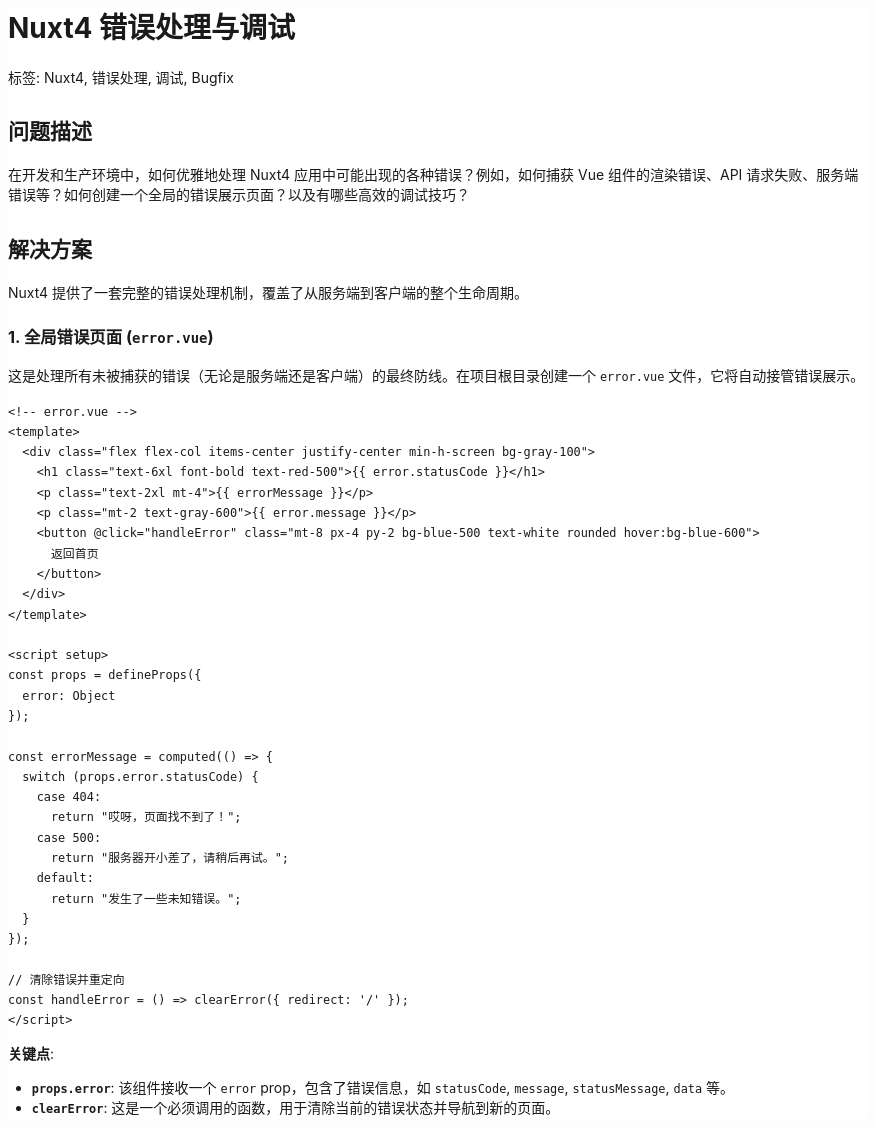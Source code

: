 # Nuxt4 错误处理与调试
标签: Nuxt4, 错误处理, 调试, Bugfix

## 问题描述
在开发和生产环境中，如何优雅地处理 Nuxt4 应用中可能出现的各种错误？例如，如何捕获 Vue 组件的渲染错误、API 请求失败、服务端错误等？如何创建一个全局的错误展示页面？以及有哪些高效的调试技巧？

## 解决方案
Nuxt4 提供了一套完整的错误处理机制，覆盖了从服务端到客户端的整个生命周期。

### 1. 全局错误页面 (`error.vue`)
这是处理所有未被捕获的错误（无论是服务端还是客户端）的最终防线。在项目根目录创建一个 `error.vue` 文件，它将自动接管错误展示。

```vue
<!-- error.vue -->
<template>
  <div class="flex flex-col items-center justify-center min-h-screen bg-gray-100">
    <h1 class="text-6xl font-bold text-red-500">{{ error.statusCode }}</h1>
    <p class="text-2xl mt-4">{{ errorMessage }}</p>
    <p class="mt-2 text-gray-600">{{ error.message }}</p>
    <button @click="handleError" class="mt-8 px-4 py-2 bg-blue-500 text-white rounded hover:bg-blue-600">
      返回首页
    </button>
  </div>
</template>

<script setup>
const props = defineProps({
  error: Object
});

const errorMessage = computed(() => {
  switch (props.error.statusCode) {
    case 404:
      return "哎呀，页面找不到了！";
    case 500:
      return "服务器开小差了，请稍后再试。";
    default:
      return "发生了一些未知错误。";
  }
});

// 清除错误并重定向
const handleError = () => clearError({ redirect: '/' });
</script>
```
**关键点**:
- **`props.error`**: 该组件接收一个 `error` prop，包含了错误信息，如 `statusCode`, `message`, `statusMessage`, `data` 等。
- **`clearError`**: 这是一个必须调用的函数，用于清除当前的错误状态并导航到新的页面。
